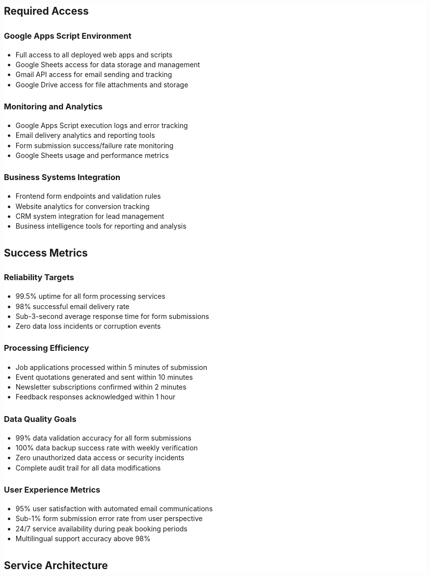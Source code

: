## Required Access

### Google Apps Script Environment
- Full access to all deployed web apps and scripts
- Google Sheets access for data storage and management
- Gmail API access for email sending and tracking
- Google Drive access for file attachments and storage

### Monitoring and Analytics
- Google Apps Script execution logs and error tracking
- Email delivery analytics and reporting tools
- Form submission success/failure rate monitoring
- Google Sheets usage and performance metrics

### Business Systems Integration
- Frontend form endpoints and validation rules
- Website analytics for conversion tracking
- CRM system integration for lead management
- Business intelligence tools for reporting and analysis

## Success Metrics

### Reliability Targets
- 99.5% uptime for all form processing services
- 98% successful email delivery rate
- Sub-3-second average response time for form submissions
- Zero data loss incidents or corruption events

### Processing Efficiency
- Job applications processed within 5 minutes of submission
- Event quotations generated and sent within 10 minutes
- Newsletter subscriptions confirmed within 2 minutes
- Feedback responses acknowledged within 1 hour

### Data Quality Goals
- 99% data validation accuracy for all form submissions
- 100% data backup success rate with weekly verification
- Zero unauthorized data access or security incidents
- Complete audit trail for all data modifications

### User Experience Metrics
- 95% user satisfaction with automated email communications
- Sub-1% form submission error rate from user perspective
- 24/7 service availability during peak booking periods
- Multilingual support accuracy above 98%

## Service Architecture
